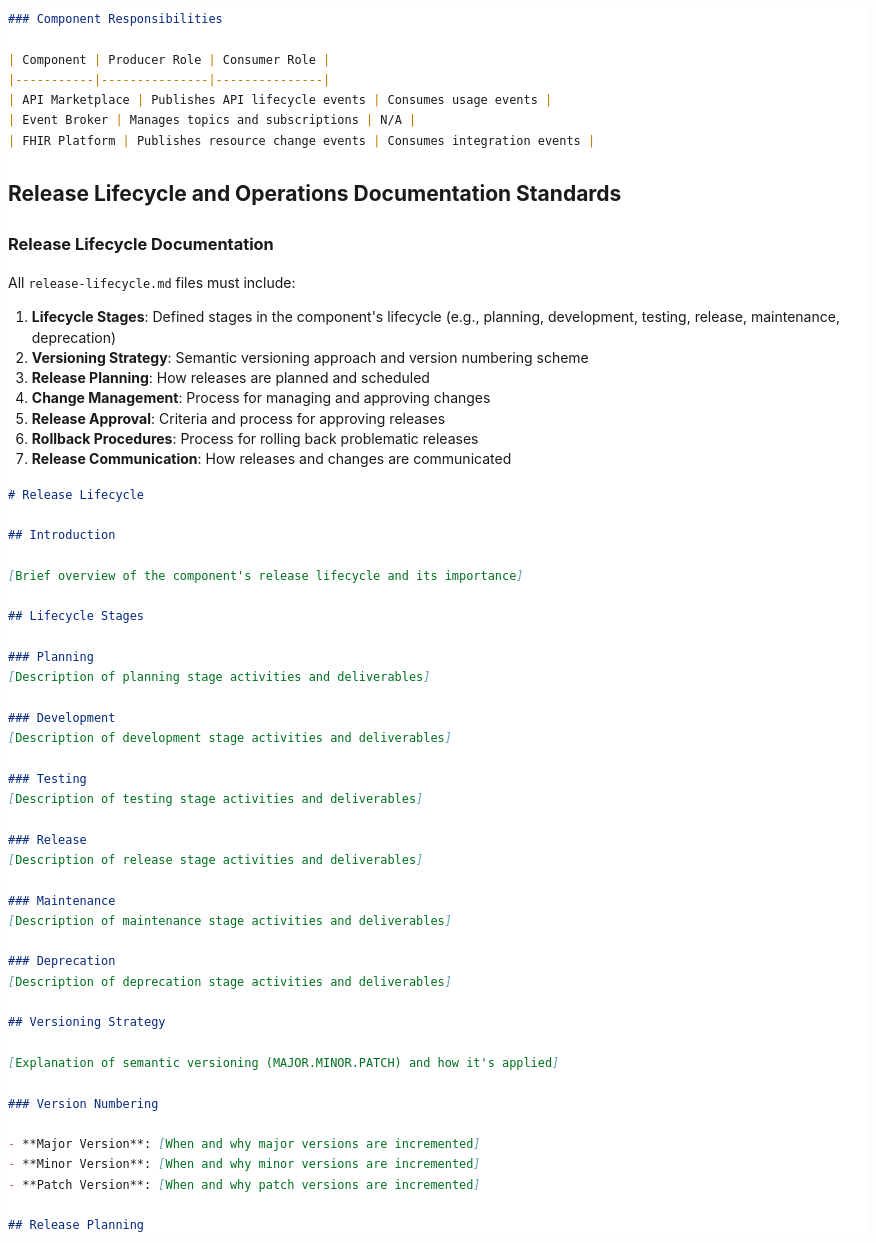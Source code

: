 ```markdown
### Component Responsibilities

| Component | Producer Role | Consumer Role |
|-----------|---------------|---------------|
| API Marketplace | Publishes API lifecycle events | Consumes usage events |
| Event Broker | Manages topics and subscriptions | N/A |
| FHIR Platform | Publishes resource change events | Consumes integration events |
```

## Release Lifecycle and Operations Documentation Standards

### Release Lifecycle Documentation

All `release-lifecycle.md` files must include:

1. **Lifecycle Stages**: Defined stages in the component's lifecycle (e.g., planning, development, testing, release, maintenance, deprecation)
2. **Versioning Strategy**: Semantic versioning approach and version numbering scheme
3. **Release Planning**: How releases are planned and scheduled
4. **Change Management**: Process for managing and approving changes
5. **Release Approval**: Criteria and process for approving releases
6. **Rollback Procedures**: Process for rolling back problematic releases
7. **Release Communication**: How releases and changes are communicated

```markdown
# Release Lifecycle

## Introduction

[Brief overview of the component's release lifecycle and its importance]

## Lifecycle Stages

### Planning
[Description of planning stage activities and deliverables]

### Development
[Description of development stage activities and deliverables]

### Testing
[Description of testing stage activities and deliverables]

### Release
[Description of release stage activities and deliverables]

### Maintenance
[Description of maintenance stage activities and deliverables]

### Deprecation
[Description of deprecation stage activities and deliverables]

## Versioning Strategy

[Explanation of semantic versioning (MAJOR.MINOR.PATCH) and how it's applied]

### Version Numbering

- **Major Version**: [When and why major versions are incremented]
- **Minor Version**: [When and why minor versions are incremented]
- **Patch Version**: [When and why patch versions are incremented]

## Release Planning

```